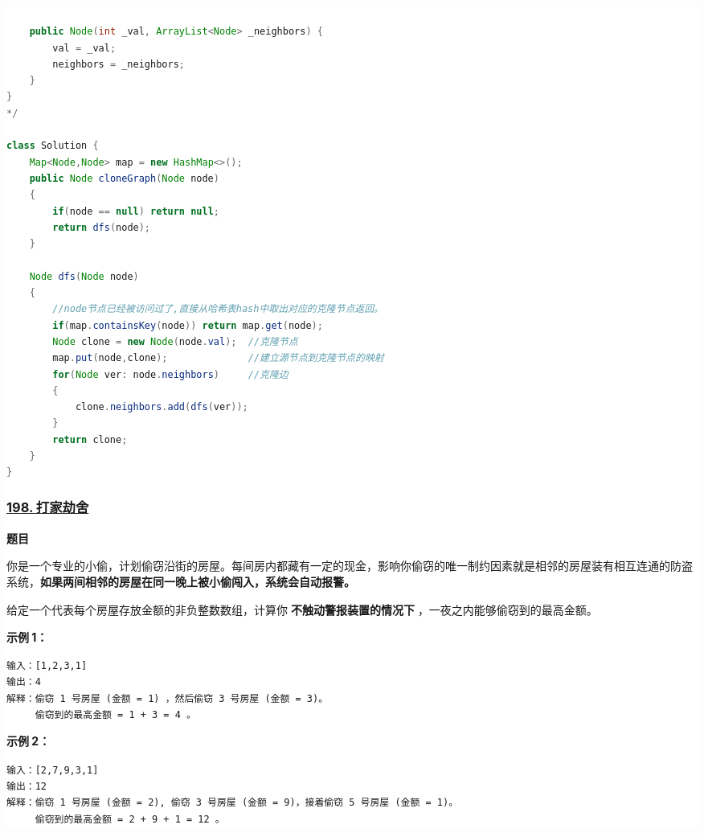 ```java

    public Node(int _val, ArrayList<Node> _neighbors) {
        val = _val;
        neighbors = _neighbors;
    }
}
*/

class Solution {
    Map<Node,Node> map = new HashMap<>();
    public Node cloneGraph(Node node)
    {
        if(node == null) return null;
        return dfs(node);
    }

    Node dfs(Node node)
    {
        //node节点已经被访问过了,直接从哈希表hash中取出对应的克隆节点返回。
        if(map.containsKey(node)) return map.get(node); 
        Node clone = new Node(node.val);  //克隆节点
        map.put(node,clone);   		      //建立源节点到克隆节点的映射
        for(Node ver: node.neighbors)     //克隆边
        {    
            clone.neighbors.add(dfs(ver));
        }
        return clone;
    }
}

```

### [198. 打家劫舍](https://leetcode-cn.com/problems/house-robber/)

**题目**

你是一个专业的小偷，计划偷窃沿街的房屋。每间房内都藏有一定的现金，影响你偷窃的唯一制约因素就是相邻的房屋装有相互连通的防盗系统，**如果两间相邻的房屋在同一晚上被小偷闯入，系统会自动报警。**

给定一个代表每个房屋存放金额的非负整数数组，计算你 **不触动警报装置的情况下** ，一夜之内能够偷窃到的最高金额。

**示例 1：**

```
输入：[1,2,3,1]
输出：4
解释：偷窃 1 号房屋 (金额 = 1) ，然后偷窃 3 号房屋 (金额 = 3)。
     偷窃到的最高金额 = 1 + 3 = 4 。
```

**示例 2：**

```
输入：[2,7,9,3,1]
输出：12
解释：偷窃 1 号房屋 (金额 = 2), 偷窃 3 号房屋 (金额 = 9)，接着偷窃 5 号房屋 (金额 = 1)。
     偷窃到的最高金额 = 2 + 9 + 1 = 12 。
```
